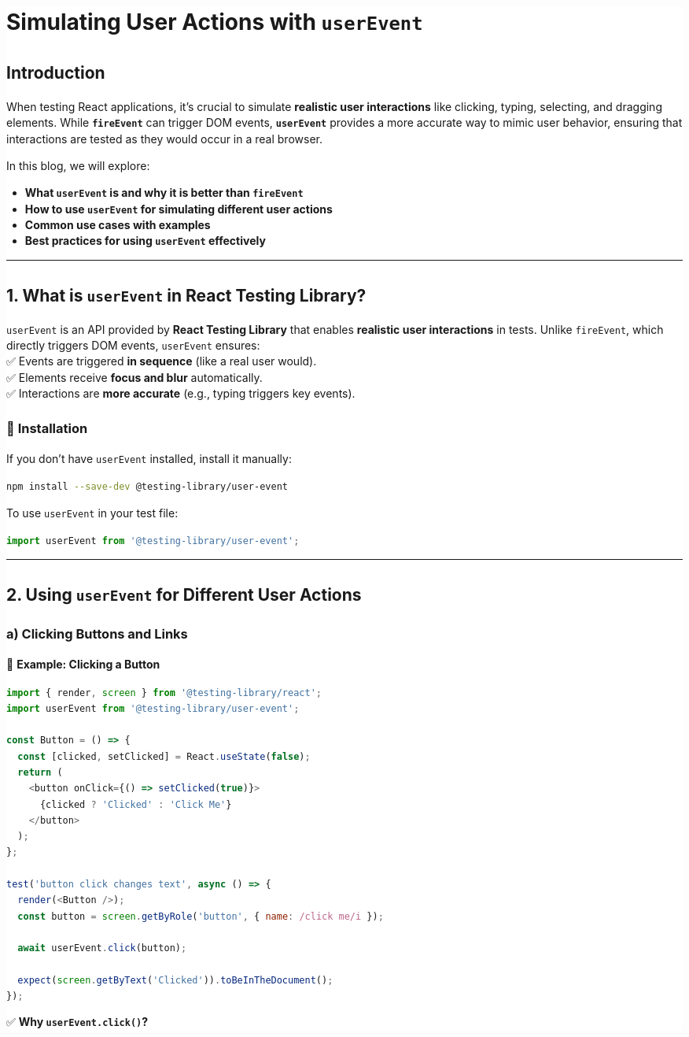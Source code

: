 # **Simulating User Actions with `userEvent`**  

## **Introduction**  
When testing React applications, it’s crucial to simulate **realistic user interactions** like clicking, typing, selecting, and dragging elements. While **`fireEvent`** can trigger DOM events, **`userEvent`** provides a more accurate way to mimic user behavior, ensuring that interactions are tested as they would occur in a real browser.

In this blog, we will explore:  
- **What `userEvent` is and why it is better than `fireEvent`**  
- **How to use `userEvent` for simulating different user actions**  
- **Common use cases with examples**  
- **Best practices for using `userEvent` effectively**  

---

## **1. What is `userEvent` in React Testing Library?**  
`userEvent` is an API provided by **React Testing Library** that enables **realistic user interactions** in tests. Unlike `fireEvent`, which directly triggers DOM events, `userEvent` ensures:  
✅ Events are triggered **in sequence** (like a real user would).  
✅ Elements receive **focus and blur** automatically.  
✅ Interactions are **more accurate** (e.g., typing triggers key events).  

### 📌 **Installation**  
If you don’t have `userEvent` installed, install it manually:  
```bash
npm install --save-dev @testing-library/user-event
```

To use `userEvent` in your test file:  
```javascript
import userEvent from '@testing-library/user-event';
```

---

## **2. Using `userEvent` for Different User Actions**  
### **a) Clicking Buttons and Links**  
📌 **Example: Clicking a Button**  
```javascript
import { render, screen } from '@testing-library/react';
import userEvent from '@testing-library/user-event';

const Button = () => {
  const [clicked, setClicked] = React.useState(false);
  return (
    <button onClick={() => setClicked(true)}>
      {clicked ? 'Clicked' : 'Click Me'}
    </button>
  );
};

test('button click changes text', async () => {
  render(<Button />);
  const button = screen.getByRole('button', { name: /click me/i });

  await userEvent.click(button);

  expect(screen.getByText('Clicked')).toBeInTheDocument();
});
```
✅ **Why `userEvent.click()`?**  